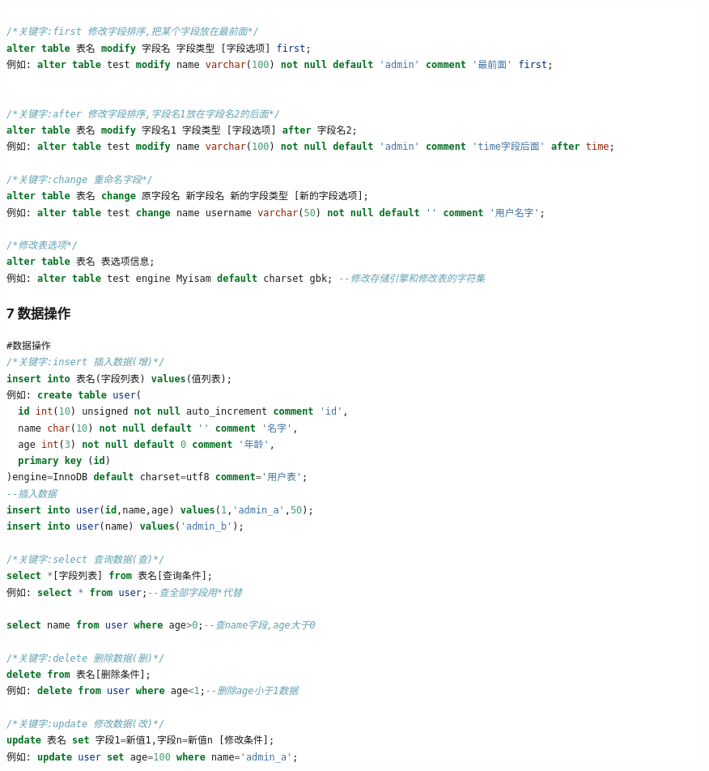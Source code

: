 ```sql

/*关键字:first 修改字段排序,把某个字段放在最前面*/
alter table 表名 modify 字段名 字段类型 [字段选项] first;
例如: alter table test modify name varchar(100) not null default 'admin' comment '最前面' first;


/*关键字:after 修改字段排序,字段名1放在字段名2的后面*/
alter table 表名 modify 字段名1 字段类型 [字段选项] after 字段名2;
例如: alter table test modify name varchar(100) not null default 'admin' comment 'time字段后面' after time;

/*关键字:change 重命名字段*/
alter table 表名 change 原字段名 新字段名 新的字段类型 [新的字段选项];
例如: alter table test change name username varchar(50) not null default '' comment '用户名字';

/*修改表选项*/ 
alter table 表名 表选项信息;
例如: alter table test engine Myisam default charset gbk; --修改存储引擎和修改表的字符集
```

### 7 数据操作 

```sql
#数据操作
/*关键字:insert 插入数据(增)*/
insert into 表名(字段列表) values(值列表);
例如: create table user(
  id int(10) unsigned not null auto_increment comment 'id',
  name char(10) not null default '' comment '名字',
  age int(3) not null default 0 comment '年龄',
  primary key (id)
)engine=InnoDB default charset=utf8 comment='用户表';
--插入数据
insert into user(id,name,age) values(1,'admin_a',50);
insert into user(name) values('admin_b');

/*关键字:select 查询数据(查)*/
select *[字段列表] from 表名[查询条件];
例如: select * from user;--查全部字段用*代替

select name from user where age>0;--查name字段,age大于0

/*关键字:delete 删除数据(删)*/
delete from 表名[删除条件];
例如: delete from user where age<1;--删除age小于1数据

/*关键字:update 修改数据(改)*/
update 表名 set 字段1=新值1,字段n=新值n [修改条件];
例如: update user set age=100 where name='admin_a';

```
